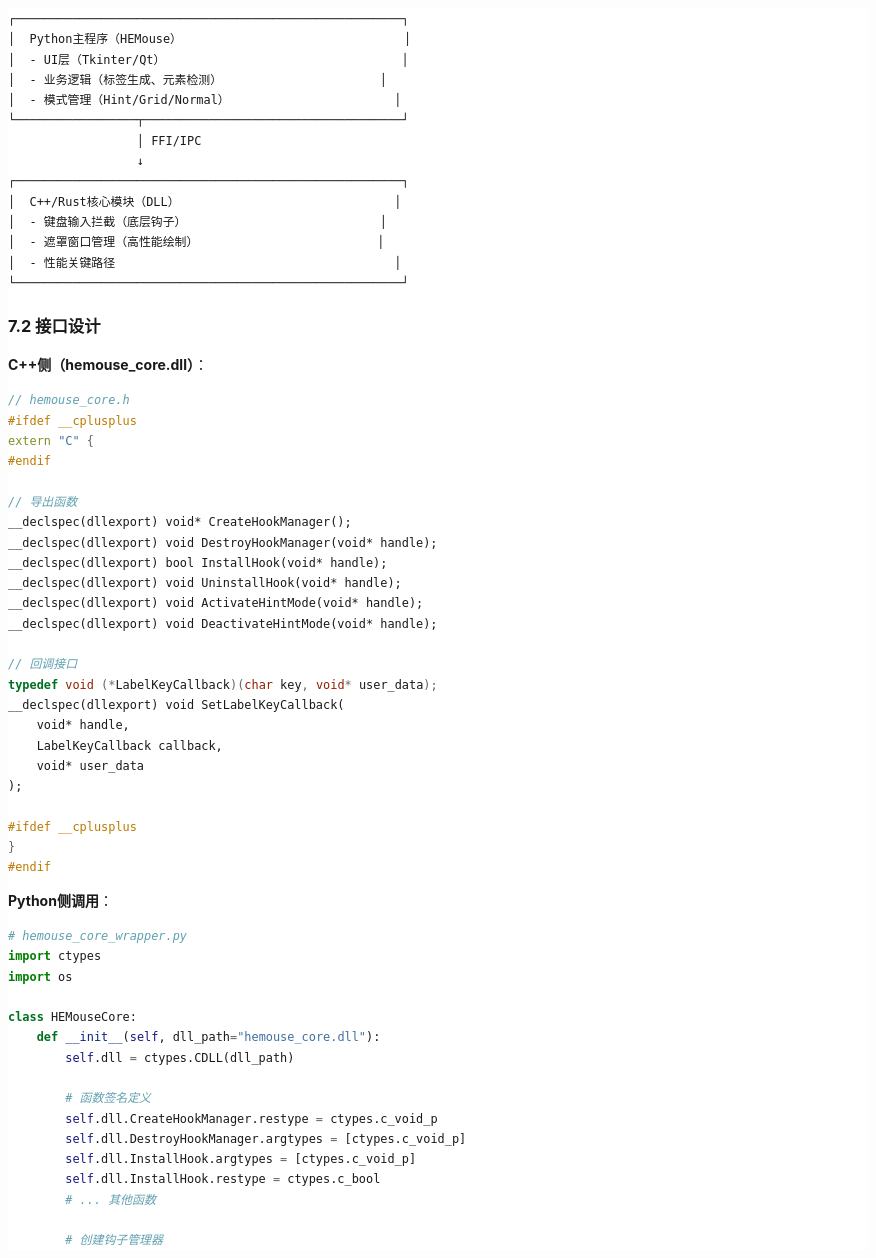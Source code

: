 ```
┌──────────────────────────────────────────────────────┐
│  Python主程序（HEMouse）                               │
│  - UI层（Tkinter/Qt）                                 │
│  - 业务逻辑（标签生成、元素检测）                      │
│  - 模式管理（Hint/Grid/Normal）                       │
└─────────────────┬────────────────────────────────────┘
                  │ FFI/IPC
                  ↓
┌──────────────────────────────────────────────────────┐
│  C++/Rust核心模块（DLL）                              │
│  - 键盘输入拦截（底层钩子）                           │
│  - 遮罩窗口管理（高性能绘制）                         │
│  - 性能关键路径                                       │
└──────────────────────────────────────────────────────┘
```

### 7.2 接口设计

**C++侧（hemouse_core.dll）**：
```cpp
// hemouse_core.h
#ifdef __cplusplus
extern "C" {
#endif

// 导出函数
__declspec(dllexport) void* CreateHookManager();
__declspec(dllexport) void DestroyHookManager(void* handle);
__declspec(dllexport) bool InstallHook(void* handle);
__declspec(dllexport) void UninstallHook(void* handle);
__declspec(dllexport) void ActivateHintMode(void* handle);
__declspec(dllexport) void DeactivateHintMode(void* handle);

// 回调接口
typedef void (*LabelKeyCallback)(char key, void* user_data);
__declspec(dllexport) void SetLabelKeyCallback(
    void* handle,
    LabelKeyCallback callback,
    void* user_data
);

#ifdef __cplusplus
}
#endif
```

**Python侧调用**：
```python
# hemouse_core_wrapper.py
import ctypes
import os

class HEMouseCore:
    def __init__(self, dll_path="hemouse_core.dll"):
        self.dll = ctypes.CDLL(dll_path)

        # 函数签名定义
        self.dll.CreateHookManager.restype = ctypes.c_void_p
        self.dll.DestroyHookManager.argtypes = [ctypes.c_void_p]
        self.dll.InstallHook.argtypes = [ctypes.c_void_p]
        self.dll.InstallHook.restype = ctypes.c_bool
        # ... 其他函数

        # 创建钩子管理器
```